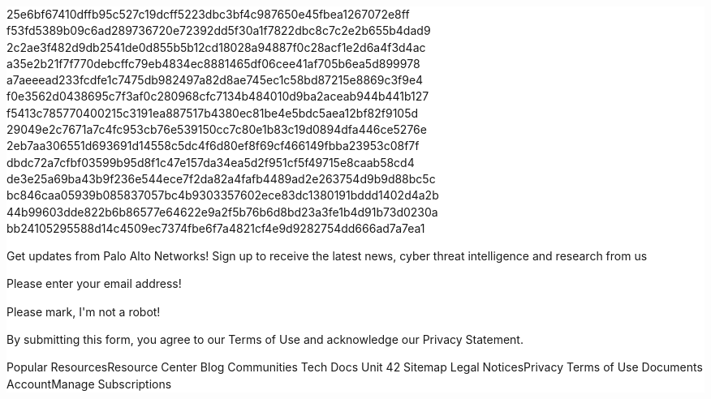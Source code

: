 25e6bf67410dffb95c527c19dcff5223dbc3bf4c987650e45fbea1267072e8ff
f53fd5389b09c6ad289736720e72392dd5f30a1f7822dbc8c7c2e2b655b4dad9
2c2ae3f482d9db2541de0d855b5b12cd18028a94887f0c28acf1e2d6a4f3d4ac
a35e2b21f7f770debcffc79eb4834ec8881465df06cee41af705b6ea5d899978
a7aeeead233fcdfe1c7475db982497a82d8ae745ec1c58bd87215e8869c3f9e4
f0e3562d0438695c7f3af0c280968cfc7134b484010d9ba2aceab944b441b127
f5413c785770400215c3191ea887517b4380ec81be4e5bdc5aea12bf82f9105d
29049e2c7671a7c4fc953cb76e539150cc7c80e1b83c19d0894dfa446ce5276e
2eb7aa306551d693691d14558c5dc4f6d80ef8f69cf466149fbba23953c08f7f
dbdc72a7cfbf03599b95d8f1c47e157da34ea5d2f951cf5f49715e8caab58cd4
de3e25a69ba43b9f236e544ece7f2da82a4fafb4489ad2e263754d9b9d88bc5c
bc846caa05939b085837057bc4b9303357602ece83dc1380191bddd1402d4a2b
44b99603dde822b6b86577e64622e9a2f5b76b6d8bd23a3fe1b4d91b73d0230a
bb24105295588d14c4509ec7374fbe6f7a4821cf4e9d9282754dd666ad7a7ea1

Get updates from  Palo Alto Networks!
Sign up to receive the latest news, cyber threat intelligence and research from us














Please enter your email address!







Please mark, I'm not a robot!



By submitting this form, you agree to our Terms of Use and acknowledge our Privacy Statement.




















Popular ResourcesResource Center
Blog
Communities
Tech Docs
Unit 42
Sitemap
Legal NoticesPrivacy
Terms of Use
Documents
AccountManage Subscriptions
 